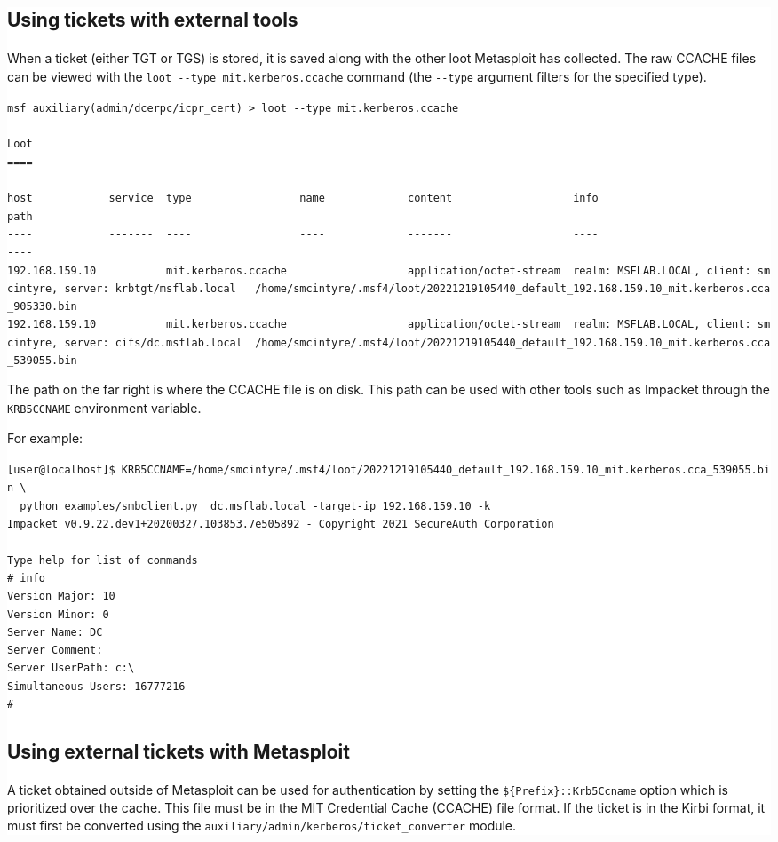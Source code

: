 ## Using tickets with external tools
When a ticket (either TGT or TGS) is stored, it is saved along with the other loot Metasploit has collected. The raw
CCACHE files can be viewed with the `loot --type mit.kerberos.ccache` command (the `--type` argument filters for the
specified type).

```msf
msf auxiliary(admin/dcerpc/icpr_cert) > loot --type mit.kerberos.ccache

Loot
====

host            service  type                 name             content                   info                                                                  path
----            -------  ----                 ----             -------                   ----                                                                  ----
192.168.159.10           mit.kerberos.ccache                   application/octet-stream  realm: MSFLAB.LOCAL, client: smcintyre, server: krbtgt/msflab.local   /home/smcintyre/.msf4/loot/20221219105440_default_192.168.159.10_mit.kerberos.cca_905330.bin
192.168.159.10           mit.kerberos.ccache                   application/octet-stream  realm: MSFLAB.LOCAL, client: smcintyre, server: cifs/dc.msflab.local  /home/smcintyre/.msf4/loot/20221219105440_default_192.168.159.10_mit.kerberos.cca_539055.bin
```

The path on the far right is where the CCACHE file is on disk. This path can be used with other tools such as Impacket
through the `KRB5CCNAME` environment variable.

For example:

```
[user@localhost]$ KRB5CCNAME=/home/smcintyre/.msf4/loot/20221219105440_default_192.168.159.10_mit.kerberos.cca_539055.bin \
  python examples/smbclient.py  dc.msflab.local -target-ip 192.168.159.10 -k
Impacket v0.9.22.dev1+20200327.103853.7e505892 - Copyright 2021 SecureAuth Corporation

Type help for list of commands
# info
Version Major: 10
Version Minor: 0
Server Name: DC
Server Comment:
Server UserPath: c:\
Simultaneous Users: 16777216
#
```

## Using external tickets with Metasploit
A ticket obtained outside of Metasploit can be used for authentication by setting the `${Prefix}::Krb5Ccname` option
which is prioritized over the cache. This file must be in the [MIT Credential Cache][1] (CCACHE) file format. If the
ticket is in the Kirbi format, it must first be converted using the `auxiliary/admin/kerberos/ticket_converter` module.


[1]: http://web.mit.edu/KERBEROS/krb5-devel/doc/formats/ccache_file_format.html